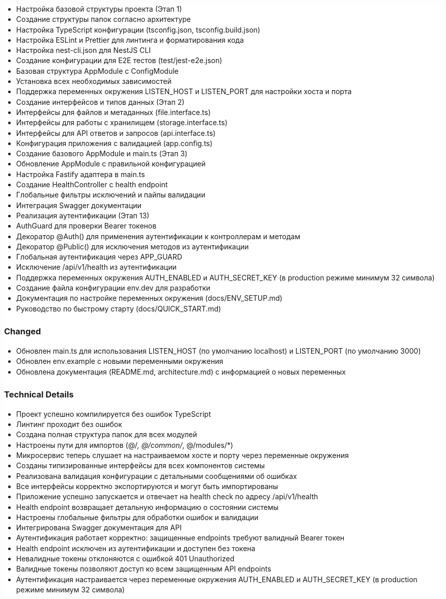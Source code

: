 - Настройка базовой структуры проекта (Этап 1)
- Создание структуры папок согласно архитектуре
- Настройка TypeScript конфигурации (tsconfig.json, tsconfig.build.json)
- Настройка ESLint и Prettier для линтинга и форматирования кода
- Настройка nest-cli.json для NestJS CLI
- Создание конфигурации для E2E тестов (test/jest-e2e.json)
- Базовая структура AppModule с ConfigModule
- Установка всех необходимых зависимостей
- Поддержка переменных окружения LISTEN_HOST и LISTEN_PORT для настройки хоста и порта
- Создание интерфейсов и типов данных (Этап 2)
- Интерфейсы для файлов и метаданных (file.interface.ts)
- Интерфейсы для работы с хранилищем (storage.interface.ts)
- Интерфейсы для API ответов и запросов (api.interface.ts)
- Конфигурация приложения с валидацией (app.config.ts)
- Создание базового AppModule и main.ts (Этап 3)
- Обновление AppModule с правильной конфигурацией
- Настройка Fastify адаптера в main.ts
- Создание HealthController с health endpoint
- Глобальные фильтры исключений и пайпы валидации
- Интеграция Swagger документации
- Реализация аутентификации (Этап 13)
- AuthGuard для проверки Bearer токенов
- Декоратор @Auth() для применения аутентификации к контроллерам и методам
- Декоратор @Public() для исключения методов из аутентификации
- Глобальная аутентификация через APP_GUARD
- Исключение /api/v1/health из аутентификации
- Поддержка переменных окружения AUTH_ENABLED и AUTH_SECRET_KEY (в production режиме минимум 32 символа)
- Создание файла конфигурации env.dev для разработки
- Документация по настройке переменных окружения (docs/ENV_SETUP.md)
- Руководство по быстрому старту (docs/QUICK_START.md)

### Changed

- Обновлен main.ts для использования LISTEN_HOST (по умолчанию localhost) и LISTEN_PORT (по умолчанию 3000)
- Обновлен env.example с новыми переменными окружения
- Обновлена документация (README.md, architecture.md) с информацией о новых переменных

### Technical Details

- Проект успешно компилируется без ошибок TypeScript
- Линтинг проходит без ошибок
- Создана полная структура папок для всех модулей
- Настроены пути для импортов (@/_, @/common/_, @/modules/\*)
- Микросервис теперь слушает на настраиваемом хосте и порту через переменные окружения
- Созданы типизированные интерфейсы для всех компонентов системы
- Реализована валидация конфигурации с детальными сообщениями об ошибках
- Все интерфейсы корректно экспортируются и могут быть импортированы
- Приложение успешно запускается и отвечает на health check по адресу /api/v1/health
- Health endpoint возвращает детальную информацию о состоянии системы
- Настроены глобальные фильтры для обработки ошибок и валидации
- Интегрирована Swagger документация для API
- Аутентификация работает корректно: защищенные endpoints требуют валидный Bearer токен
- Health endpoint исключен из аутентификации и доступен без токена
- Невалидные токены отклоняются с ошибкой 401 Unauthorized
- Валидные токены позволяют доступ ко всем защищенным API endpoints
- Аутентификация настраивается через переменные окружения AUTH_ENABLED и AUTH_SECRET_KEY (в production режиме минимум 32 символа)
